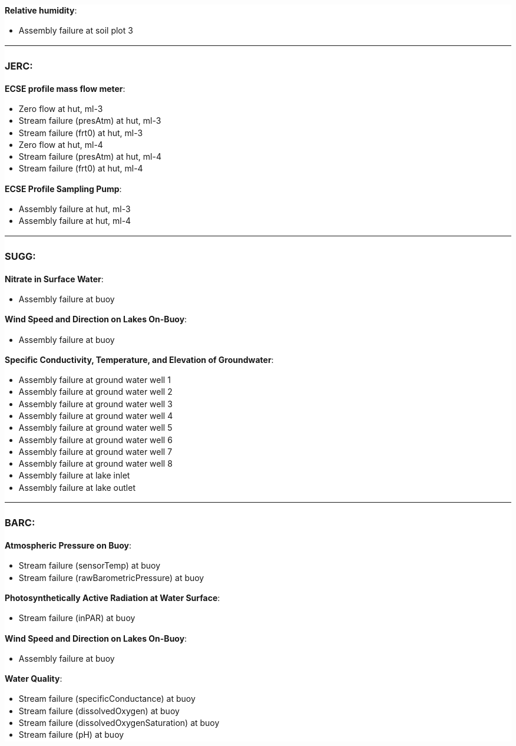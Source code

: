 **Relative humidity**:
 - Assembly failure at soil plot 3

***
### JERC:

**ECSE profile mass flow meter**:
 - Zero flow at hut, ml-3
 - Stream failure (presAtm) at hut, ml-3
 - Stream failure (frt0) at hut, ml-3
 - Zero flow at hut, ml-4
 - Stream failure (presAtm) at hut, ml-4
 - Stream failure (frt0) at hut, ml-4

**ECSE Profile Sampling Pump**:
 - Assembly failure at hut, ml-3
 - Assembly failure at hut, ml-4

***
### SUGG:

**Nitrate in Surface Water**:
 - Assembly failure at buoy

**Wind Speed and Direction on Lakes On-Buoy**:
 - Assembly failure at buoy

**Specific Conductivity, Temperature, and Elevation of Groundwater**:
 - Assembly failure at ground water well 1
 - Assembly failure at ground water well 2
 - Assembly failure at ground water well 3
 - Assembly failure at ground water well 4
 - Assembly failure at ground water well 5
 - Assembly failure at ground water well 6
 - Assembly failure at ground water well 7
 - Assembly failure at ground water well 8
 - Assembly failure at lake inlet
 - Assembly failure at lake outlet

***
### BARC:

**Atmospheric Pressure on Buoy**:
 - Stream failure (sensorTemp) at buoy
 - Stream failure (rawBarometricPressure) at buoy

**Photosynthetically Active Radiation at Water Surface**:
 - Stream failure (inPAR) at buoy

**Wind Speed and Direction on Lakes On-Buoy**:
 - Assembly failure at buoy

**Water Quality**:
 - Stream failure (specificConductance) at buoy
 - Stream failure (dissolvedOxygen) at buoy
 - Stream failure (dissolvedOxygenSaturation) at buoy
 - Stream failure (pH) at buoy
